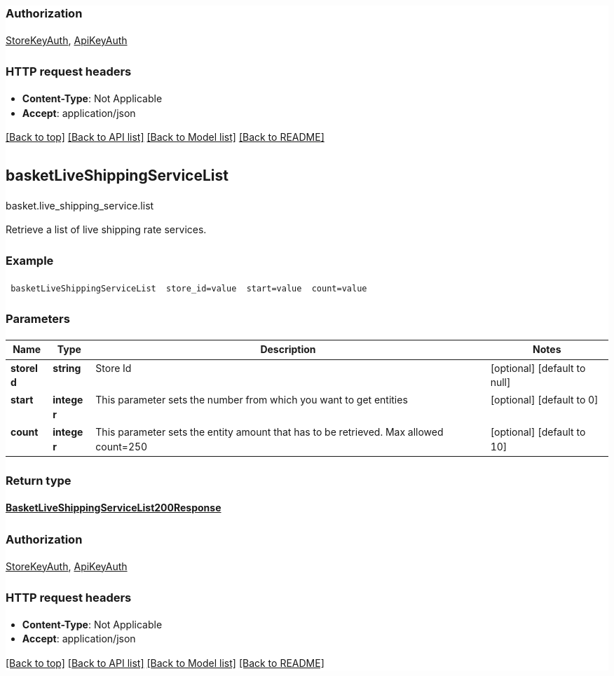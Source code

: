 ### Authorization

[StoreKeyAuth](../README.md#StoreKeyAuth), [ApiKeyAuth](../README.md#ApiKeyAuth)

### HTTP request headers

- **Content-Type**: Not Applicable
- **Accept**: application/json

[[Back to top]](#) [[Back to API list]](../README.md#documentation-for-api-endpoints) [[Back to Model list]](../README.md#documentation-for-models) [[Back to README]](../README.md)


## basketLiveShippingServiceList

basket.live_shipping_service.list

Retrieve a list of live shipping rate services.

### Example

```bash
 basketLiveShippingServiceList  store_id=value  start=value  count=value
```

### Parameters


Name | Type | Description  | Notes
------------- | ------------- | ------------- | -------------
 **storeId** | **string** | Store Id | [optional] [default to null]
 **start** | **integer** | This parameter sets the number from which you want to get entities | [optional] [default to 0]
 **count** | **integer** | This parameter sets the entity amount that has to be retrieved. Max allowed count=250 | [optional] [default to 10]

### Return type

[**BasketLiveShippingServiceList200Response**](BasketLiveShippingServiceList200Response.md)

### Authorization

[StoreKeyAuth](../README.md#StoreKeyAuth), [ApiKeyAuth](../README.md#ApiKeyAuth)

### HTTP request headers

- **Content-Type**: Not Applicable
- **Accept**: application/json

[[Back to top]](#) [[Back to API list]](../README.md#documentation-for-api-endpoints) [[Back to Model list]](../README.md#documentation-for-models) [[Back to README]](../README.md)

